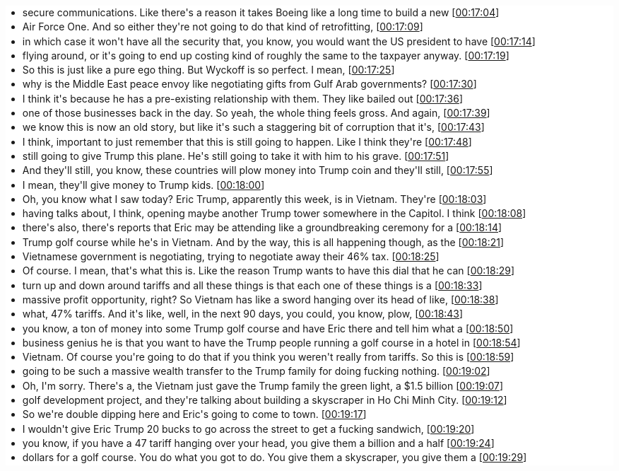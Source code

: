 *  secure communications. Like there's a reason it takes Boeing like a long time to build a new [[00:17:04](https://www.youtube.com/watch?v=6aoTBgtQw5k&t=1024.16s)]
*  Air Force One. And so either they're not going to do that kind of retrofitting, [[00:17:09](https://www.youtube.com/watch?v=6aoTBgtQw5k&t=1029.28s)]
*  in which case it won't have all the security that, you know, you would want the US president to have [[00:17:14](https://www.youtube.com/watch?v=6aoTBgtQw5k&t=1034.6399999999999s)]
*  flying around, or it's going to end up costing kind of roughly the same to the taxpayer anyway. [[00:17:19](https://www.youtube.com/watch?v=6aoTBgtQw5k&t=1039.28s)]
*  So this is just like a pure ego thing. But Wyckoff is so perfect. I mean, [[00:17:25](https://www.youtube.com/watch?v=6aoTBgtQw5k&t=1045.04s)]
*  why is the Middle East peace envoy like negotiating gifts from Gulf Arab governments? [[00:17:30](https://www.youtube.com/watch?v=6aoTBgtQw5k&t=1050.96s)]
*  I think it's because he has a pre-existing relationship with them. They like bailed out [[00:17:36](https://www.youtube.com/watch?v=6aoTBgtQw5k&t=1056.0800000000002s)]
*  one of those businesses back in the day. So yeah, the whole thing feels gross. And again, [[00:17:39](https://www.youtube.com/watch?v=6aoTBgtQw5k&t=1059.44s)]
*  we know this is now an old story, but like it's such a staggering bit of corruption that it's, [[00:17:43](https://www.youtube.com/watch?v=6aoTBgtQw5k&t=1063.76s)]
*  I think, important to just remember that this is still going to happen. Like I think they're [[00:17:48](https://www.youtube.com/watch?v=6aoTBgtQw5k&t=1068.16s)]
*  still going to give Trump this plane. He's still going to take it with him to his grave. [[00:17:51](https://www.youtube.com/watch?v=6aoTBgtQw5k&t=1071.52s)]
*  And they'll still, you know, these countries will plow money into Trump coin and they'll still, [[00:17:55](https://www.youtube.com/watch?v=6aoTBgtQw5k&t=1075.28s)]
*  I mean, they'll give money to Trump kids. [[00:18:00](https://www.youtube.com/watch?v=6aoTBgtQw5k&t=1080.1599999999999s)]
*  Oh, you know what I saw today? Eric Trump, apparently this week, is in Vietnam. They're [[00:18:03](https://www.youtube.com/watch?v=6aoTBgtQw5k&t=1083.28s)]
*  having talks about, I think, opening maybe another Trump tower somewhere in the Capitol. I think [[00:18:08](https://www.youtube.com/watch?v=6aoTBgtQw5k&t=1088.48s)]
*  there's also, there's reports that Eric may be attending like a groundbreaking ceremony for a [[00:18:14](https://www.youtube.com/watch?v=6aoTBgtQw5k&t=1094.8s)]
*  Trump golf course while he's in Vietnam. And by the way, this is all happening though, as the [[00:18:21](https://www.youtube.com/watch?v=6aoTBgtQw5k&t=1101.04s)]
*  Vietnamese government is negotiating, trying to negotiate away their 46% tax. [[00:18:25](https://www.youtube.com/watch?v=6aoTBgtQw5k&t=1105.6s)]
*  Of course. I mean, that's what this is. Like the reason Trump wants to have this dial that he can [[00:18:29](https://www.youtube.com/watch?v=6aoTBgtQw5k&t=1109.2s)]
*  turn up and down around tariffs and all these things is that each one of these things is a [[00:18:33](https://www.youtube.com/watch?v=6aoTBgtQw5k&t=1113.04s)]
*  massive profit opportunity, right? So Vietnam has like a sword hanging over its head of like, [[00:18:38](https://www.youtube.com/watch?v=6aoTBgtQw5k&t=1118.16s)]
*  what, 47% tariffs. And it's like, well, in the next 90 days, you could, you know, plow, [[00:18:43](https://www.youtube.com/watch?v=6aoTBgtQw5k&t=1123.6000000000001s)]
*  you know, a ton of money into some Trump golf course and have Eric there and tell him what a [[00:18:50](https://www.youtube.com/watch?v=6aoTBgtQw5k&t=1130.4s)]
*  business genius he is that you want to have the Trump people running a golf course in a hotel in [[00:18:54](https://www.youtube.com/watch?v=6aoTBgtQw5k&t=1134.88s)]
*  Vietnam. Of course you're going to do that if you think you weren't really from tariffs. So this is [[00:18:59](https://www.youtube.com/watch?v=6aoTBgtQw5k&t=1139.0400000000002s)]
*  going to be such a massive wealth transfer to the Trump family for doing fucking nothing. [[00:19:02](https://www.youtube.com/watch?v=6aoTBgtQw5k&t=1142.8000000000002s)]
*  Oh, I'm sorry. There's a, the Vietnam just gave the Trump family the green light, a $1.5 billion [[00:19:07](https://www.youtube.com/watch?v=6aoTBgtQw5k&t=1147.3600000000001s)]
*  golf development project, and they're talking about building a skyscraper in Ho Chi Minh City. [[00:19:12](https://www.youtube.com/watch?v=6aoTBgtQw5k&t=1152.5600000000002s)]
*  So we're double dipping here and Eric's going to come to town. [[00:19:17](https://www.youtube.com/watch?v=6aoTBgtQw5k&t=1157.7600000000002s)]
*  I wouldn't give Eric Trump 20 bucks to go across the street to get a fucking sandwich, [[00:19:20](https://www.youtube.com/watch?v=6aoTBgtQw5k&t=1160.5600000000002s)]
*  you know, if you have a 47 tariff hanging over your head, you give them a billion and a half [[00:19:24](https://www.youtube.com/watch?v=6aoTBgtQw5k&t=1164.24s)]
*  dollars for a golf course. You do what you got to do. You give them a skyscraper, you give them a [[00:19:29](https://www.youtube.com/watch?v=6aoTBgtQw5k&t=1169.36s)]